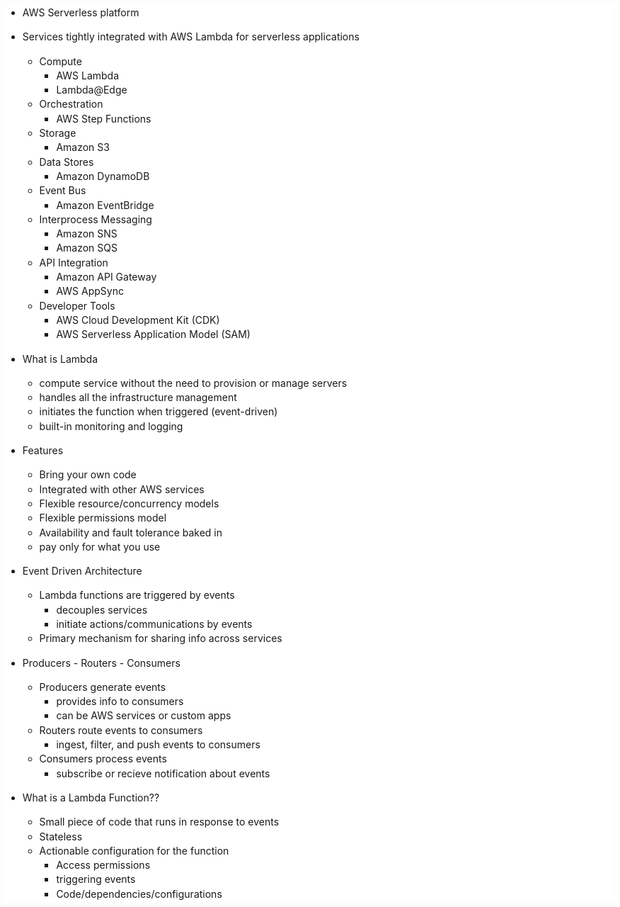 - AWS Serverless platform
- Services tightly integrated with AWS Lambda for serverless applications
  - Compute
    - AWS Lambda
    - Lambda@Edge
  - Orchestration
    - AWS Step Functions
  - Storage
    - Amazon S3
  - Data Stores
    - Amazon DynamoDB
  - Event Bus
    - Amazon EventBridge
  - Interprocess Messaging
    - Amazon SNS
    - Amazon SQS
  - API Integration
    - Amazon API Gateway
    - AWS AppSync
  - Developer Tools
    - AWS Cloud Development Kit (CDK)
    - AWS Serverless Application Model (SAM)

- What is Lambda
  - compute service without the need to provision or manage servers
  - handles all the infrastructure management
  - initiates the function when triggered (event-driven)
  - built-in monitoring and logging

- Features
  - Bring your own code
  - Integrated with other AWS services
  - Flexible resource/concurrency models
  - Flexible permissions model
  - Availability and fault tolerance baked in
  - pay only for what you use

- Event Driven Architecture
  - Lambda functions are triggered by events
    - decouples services
    - initiate actions/communications by events
  - Primary mechanism for sharing info across services

- Producers - Routers - Consumers
  - Producers generate events
    - provides info to consumers
    - can be AWS services or custom apps
  - Routers route events to consumers
    - ingest, filter, and push events to consumers
  - Consumers process events
    - subscribe or recieve notification about events

- What is a Lambda Function??
  - Small piece of code that runs in response to events
  - Stateless
  - Actionable configuration for the function
    - Access permissions
    - triggering events
    - Code/dependencies/configurations

